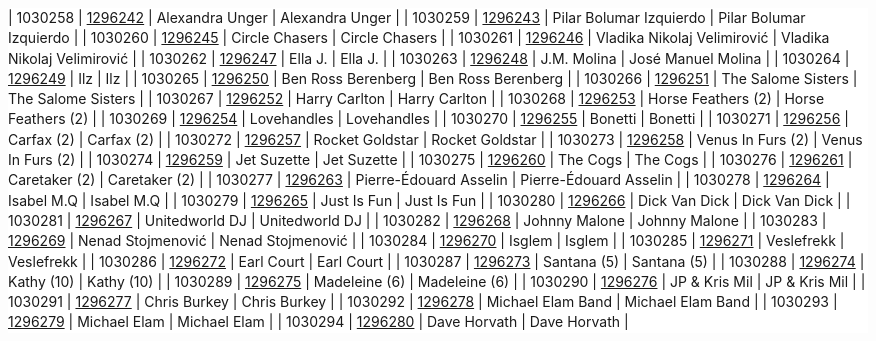 | 1030258 | [1296242](https://www.discogs.com/artist/1296242) | Alexandra Unger | Alexandra Unger |
| 1030259 | [1296243](https://www.discogs.com/artist/1296243) | Pilar Bolumar Izquierdo | Pilar Bolumar Izquierdo |
| 1030260 | [1296245](https://www.discogs.com/artist/1296245) | Circle Chasers | Circle Chasers |
| 1030261 | [1296246](https://www.discogs.com/artist/1296246) | Vladika Nikolaj Velimirović | Vladika Nikolaj Velimirović |
| 1030262 | [1296247](https://www.discogs.com/artist/1296247) | Ella J. | Ella J. |
| 1030263 | [1296248](https://www.discogs.com/artist/1296248) | J.M. Molina | José Manuel Molina |
| 1030264 | [1296249](https://www.discogs.com/artist/1296249) | Ilz | Ilz |
| 1030265 | [1296250](https://www.discogs.com/artist/1296250) | Ben Ross Berenberg | Ben Ross Berenberg |
| 1030266 | [1296251](https://www.discogs.com/artist/1296251) | The Salome Sisters | The Salome Sisters |
| 1030267 | [1296252](https://www.discogs.com/artist/1296252) | Harry Carlton | Harry Carlton |
| 1030268 | [1296253](https://www.discogs.com/artist/1296253) | Horse Feathers (2) | Horse Feathers (2) |
| 1030269 | [1296254](https://www.discogs.com/artist/1296254) | Lovehandles | Lovehandles |
| 1030270 | [1296255](https://www.discogs.com/artist/1296255) | Bonetti | Bonetti |
| 1030271 | [1296256](https://www.discogs.com/artist/1296256) | Carfax (2) | Carfax (2) |
| 1030272 | [1296257](https://www.discogs.com/artist/1296257) | Rocket Goldstar | Rocket Goldstar |
| 1030273 | [1296258](https://www.discogs.com/artist/1296258) | Venus In Furs (2) | Venus In Furs (2) |
| 1030274 | [1296259](https://www.discogs.com/artist/1296259) | Jet Suzette | Jet Suzette |
| 1030275 | [1296260](https://www.discogs.com/artist/1296260) | The Cogs | The Cogs |
| 1030276 | [1296261](https://www.discogs.com/artist/1296261) | Caretaker (2) | Caretaker (2) |
| 1030277 | [1296263](https://www.discogs.com/artist/1296263) | Pierre-Édouard Asselin | Pierre-Édouard Asselin |
| 1030278 | [1296264](https://www.discogs.com/artist/1296264) | Isabel M.Q | Isabel M.Q |
| 1030279 | [1296265](https://www.discogs.com/artist/1296265) | Just Is Fun | Just Is Fun |
| 1030280 | [1296266](https://www.discogs.com/artist/1296266) | Dick Van Dick | Dick Van Dick |
| 1030281 | [1296267](https://www.discogs.com/artist/1296267) | Unitedworld DJ | Unitedworld DJ |
| 1030282 | [1296268](https://www.discogs.com/artist/1296268) | Johnny Malone | Johnny Malone |
| 1030283 | [1296269](https://www.discogs.com/artist/1296269) | Nenad Stojmenović | Nenad Stojmenović |
| 1030284 | [1296270](https://www.discogs.com/artist/1296270) | Isglem | Isglem |
| 1030285 | [1296271](https://www.discogs.com/artist/1296271) | Veslefrekk | Veslefrekk |
| 1030286 | [1296272](https://www.discogs.com/artist/1296272) | Earl Court | Earl Court |
| 1030287 | [1296273](https://www.discogs.com/artist/1296273) | Santana (5) | Santana (5) |
| 1030288 | [1296274](https://www.discogs.com/artist/1296274) | Kathy (10) | Kathy (10) |
| 1030289 | [1296275](https://www.discogs.com/artist/1296275) | Madeleine (6) | Madeleine (6) |
| 1030290 | [1296276](https://www.discogs.com/artist/1296276) | JP & Kris Mil | JP & Kris Mil |
| 1030291 | [1296277](https://www.discogs.com/artist/1296277) | Chris Burkey | Chris Burkey |
| 1030292 | [1296278](https://www.discogs.com/artist/1296278) | Michael Elam Band | Michael Elam Band |
| 1030293 | [1296279](https://www.discogs.com/artist/1296279) | Michael Elam | Michael Elam |
| 1030294 | [1296280](https://www.discogs.com/artist/1296280) | Dave Horvath | Dave Horvath |